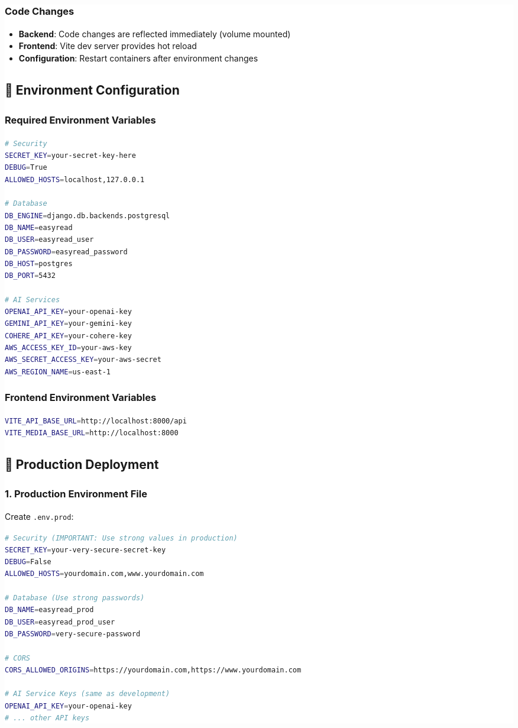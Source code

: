 ### Code Changes

- **Backend**: Code changes are reflected immediately (volume mounted)
- **Frontend**: Vite dev server provides hot reload
- **Configuration**: Restart containers after environment changes

## 🔧 Environment Configuration

### Required Environment Variables

```bash
# Security
SECRET_KEY=your-secret-key-here
DEBUG=True
ALLOWED_HOSTS=localhost,127.0.0.1

# Database
DB_ENGINE=django.db.backends.postgresql
DB_NAME=easyread
DB_USER=easyread_user
DB_PASSWORD=easyread_password
DB_HOST=postgres
DB_PORT=5432

# AI Services
OPENAI_API_KEY=your-openai-key
GEMINI_API_KEY=your-gemini-key
COHERE_API_KEY=your-cohere-key
AWS_ACCESS_KEY_ID=your-aws-key
AWS_SECRET_ACCESS_KEY=your-aws-secret
AWS_REGION_NAME=us-east-1
```

### Frontend Environment Variables

```bash
VITE_API_BASE_URL=http://localhost:8000/api
VITE_MEDIA_BASE_URL=http://localhost:8000
```

## 🚀 Production Deployment

### 1. Production Environment File

Create `.env.prod`:

```bash
# Security (IMPORTANT: Use strong values in production)
SECRET_KEY=your-very-secure-secret-key
DEBUG=False
ALLOWED_HOSTS=yourdomain.com,www.yourdomain.com

# Database (Use strong passwords)
DB_NAME=easyread_prod
DB_USER=easyread_prod_user
DB_PASSWORD=very-secure-password

# CORS
CORS_ALLOWED_ORIGINS=https://yourdomain.com,https://www.yourdomain.com

# AI Service Keys (same as development)
OPENAI_API_KEY=your-openai-key
# ... other API keys
```
